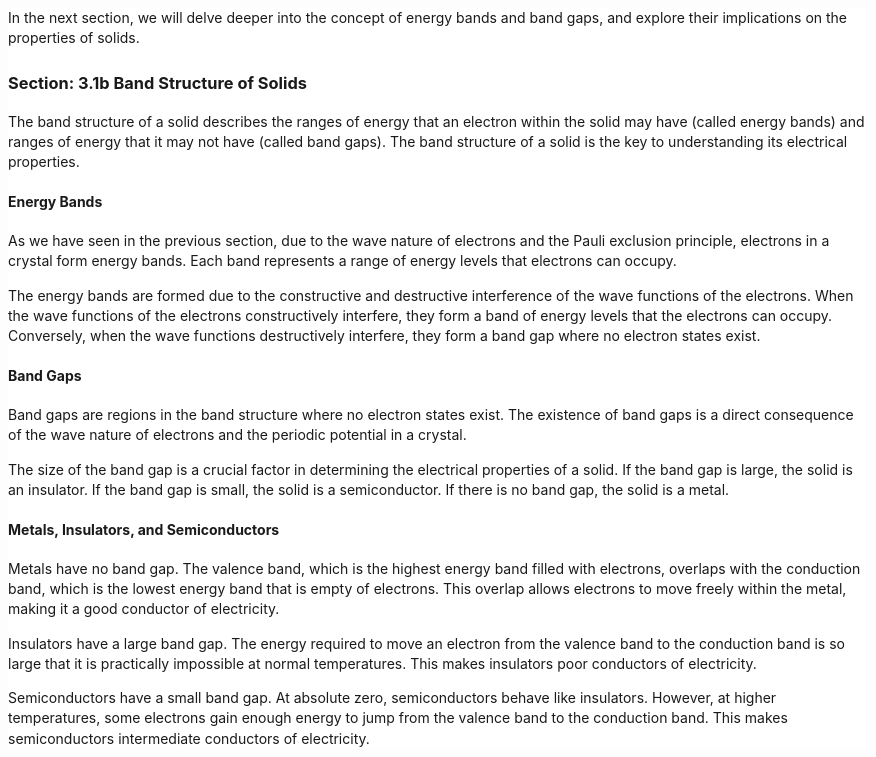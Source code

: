 

In the next section, we will delve deeper into the concept of energy bands and band gaps, and explore their implications on the properties of solids.



### Section: 3.1b Band Structure of Solids



The band structure of a solid describes the ranges of energy that an electron within the solid may have (called energy bands) and ranges of energy that it may not have (called band gaps). The band structure of a solid is the key to understanding its electrical properties.



#### Energy Bands



As we have seen in the previous section, due to the wave nature of electrons and the Pauli exclusion principle, electrons in a crystal form energy bands. Each band represents a range of energy levels that electrons can occupy. 



The energy bands are formed due to the constructive and destructive interference of the wave functions of the electrons. When the wave functions of the electrons constructively interfere, they form a band of energy levels that the electrons can occupy. Conversely, when the wave functions destructively interfere, they form a band gap where no electron states exist.



#### Band Gaps



Band gaps are regions in the band structure where no electron states exist. The existence of band gaps is a direct consequence of the wave nature of electrons and the periodic potential in a crystal.



The size of the band gap is a crucial factor in determining the electrical properties of a solid. If the band gap is large, the solid is an insulator. If the band gap is small, the solid is a semiconductor. If there is no band gap, the solid is a metal.



#### Metals, Insulators, and Semiconductors



Metals have no band gap. The valence band, which is the highest energy band filled with electrons, overlaps with the conduction band, which is the lowest energy band that is empty of electrons. This overlap allows electrons to move freely within the metal, making it a good conductor of electricity.



Insulators have a large band gap. The energy required to move an electron from the valence band to the conduction band is so large that it is practically impossible at normal temperatures. This makes insulators poor conductors of electricity.



Semiconductors have a small band gap. At absolute zero, semiconductors behave like insulators. However, at higher temperatures, some electrons gain enough energy to jump from the valence band to the conduction band. This makes semiconductors intermediate conductors of electricity.
